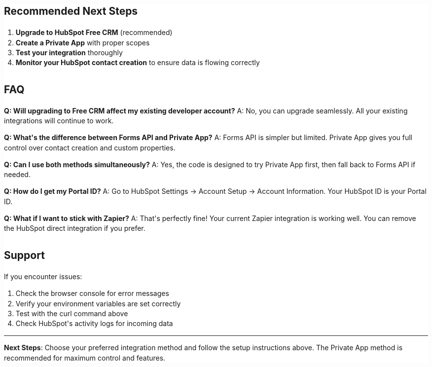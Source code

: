 ## Recommended Next Steps

1. **Upgrade to HubSpot Free CRM** (recommended)
2. **Create a Private App** with proper scopes
3. **Test your integration** thoroughly
4. **Monitor your HubSpot contact creation** to ensure data is flowing correctly

## FAQ

**Q: Will upgrading to Free CRM affect my existing developer account?**
A: No, you can upgrade seamlessly. All your existing integrations will continue to work.

**Q: What's the difference between Forms API and Private App?**
A: Forms API is simpler but limited. Private App gives you full control over contact creation and custom properties.

**Q: Can I use both methods simultaneously?**
A: Yes, the code is designed to try Private App first, then fall back to Forms API if needed.

**Q: How do I get my Portal ID?**
A: Go to HubSpot Settings → Account Setup → Account Information. Your HubSpot ID is your Portal ID.

**Q: What if I want to stick with Zapier?**
A: That's perfectly fine! Your current Zapier integration is working well. You can remove the HubSpot direct integration if you prefer.

## Support

If you encounter issues:
1. Check the browser console for error messages
2. Verify your environment variables are set correctly
3. Test with the curl command above
4. Check HubSpot's activity logs for incoming data

---

**Next Steps**: Choose your preferred integration method and follow the setup instructions above. The Private App method is recommended for maximum control and features. 